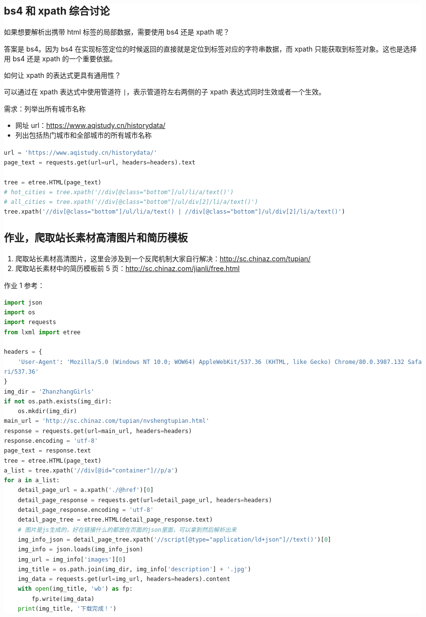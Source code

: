 ## bs4 和 xpath 综合讨论

如果想要解析出携带 html 标签的局部数据，需要使用 bs4 还是 xpath 呢？

答案是 bs4。因为 bs4 在实现标签定位的时候返回的直接就是定位到标签对应的字符串数据，而 xpath 只能获取到标签对象。这也是选择用 bs4 还是 xpath 的一个重要依据。

如何让 xpath 的表达式更具有通用性？

可以通过在 xpath 表达式中使用管道符 `|`，表示管道符左右两侧的子 xpath 表达式同时生效或者一个生效。

需求：列举出所有城市名称

- 网址 url：https://www.aqistudy.cn/historydata/
- 列出包括热门城市和全部城市的所有城市名称

```python
url = 'https://www.aqistudy.cn/historydata/'
page_text = requests.get(url=url, headers=headers).text

tree = etree.HTML(page_text)
# hot_cities = tree.xpath('//div[@class="bottom"]/ul/li/a/text()')
# all_cities = tree.xpath('//div[@class="bottom"]/ul/div[2]/li/a/text()')
tree.xpath('//div[@class="bottom"]/ul/li/a/text() | //div[@class="bottom"]/ul/div[2]/li/a/text()')
```

## 作业，爬取站长素材高清图片和简历模板

1. 爬取站长素材高清图片，这里会涉及到一个反爬机制大家自行解决：http://sc.chinaz.com/tupian/
2. 爬取站长素材中的简历模板前 5 页：http://sc.chinaz.com/jianli/free.html

作业 1 参考：

```python
import json
import os
import requests
from lxml import etree

headers = {
    'User-Agent': 'Mozilla/5.0 (Windows NT 10.0; WOW64) AppleWebKit/537.36 (KHTML, like Gecko) Chrome/80.0.3987.132 Safari/537.36'
}
img_dir = 'ZhanzhangGirls'
if not os.path.exists(img_dir):
    os.mkdir(img_dir)
main_url = 'http://sc.chinaz.com/tupian/nvshengtupian.html'
response = requests.get(url=main_url, headers=headers)
response.encoding = 'utf-8'
page_text = response.text
tree = etree.HTML(page_text)
a_list = tree.xpath('//div[@id="container"]//p/a')
for a in a_list:
    detail_page_url = a.xpath('./@href')[0]
    detail_page_response = requests.get(url=detail_page_url, headers=headers)
    detail_page_response.encoding = 'utf-8'
    detail_page_tree = etree.HTML(detail_page_response.text)
    # 图片是js生成的，好在链接什么的都放在页面的json里面，可以拿到然后解析出来
    img_info_json = detail_page_tree.xpath('//script[@type="application/ld+json"]//text()')[0]
    img_info = json.loads(img_info_json)
    img_url = img_info['images'][0]
    img_title = os.path.join(img_dir, img_info['description'] + '.jpg')
    img_data = requests.get(url=img_url, headers=headers).content
    with open(img_title, 'wb') as fp:
        fp.write(img_data)
    print(img_title, '下载完成！')
```
